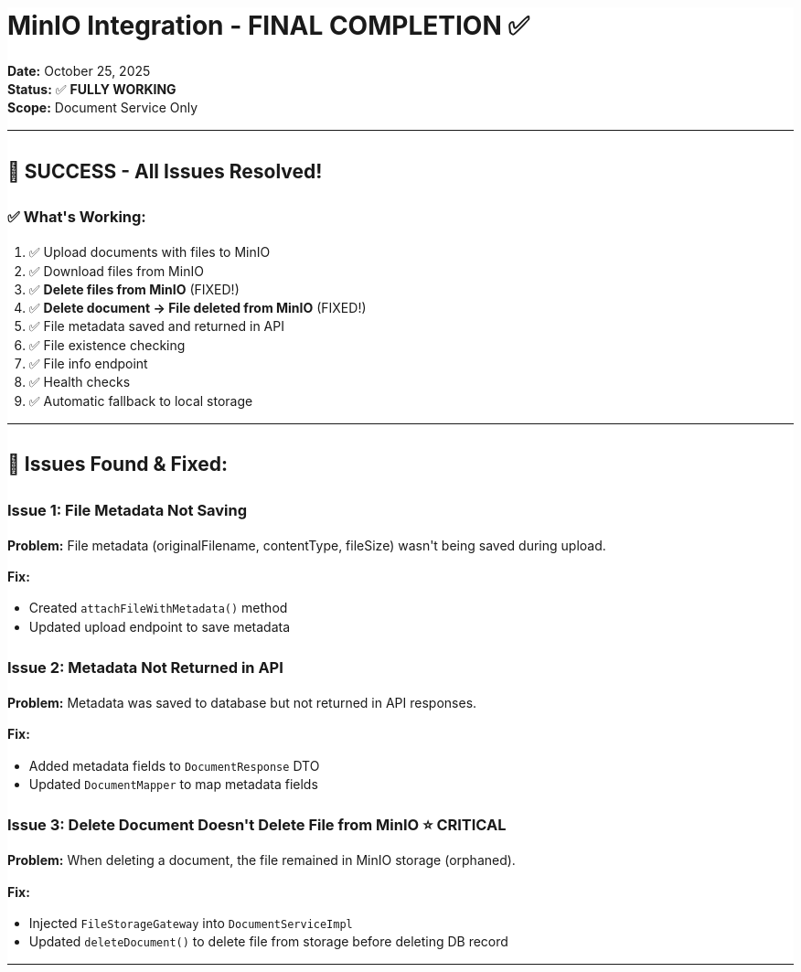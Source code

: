 # MinIO Integration - FINAL COMPLETION ✅

**Date:** October 25, 2025  
**Status:** ✅ **FULLY WORKING**  
**Scope:** Document Service Only

---

## 🎉 **SUCCESS - All Issues Resolved!**

### ✅ **What's Working:**
1. ✅ Upload documents with files to MinIO
2. ✅ Download files from MinIO
3. ✅ **Delete files from MinIO** (FIXED!)
4. ✅ **Delete document → File deleted from MinIO** (FIXED!)
5. ✅ File metadata saved and returned in API
6. ✅ File existence checking
7. ✅ File info endpoint
8. ✅ Health checks
9. ✅ Automatic fallback to local storage

---

## 🐛 **Issues Found & Fixed:**

### Issue 1: File Metadata Not Saving
**Problem:** File metadata (originalFilename, contentType, fileSize) wasn't being saved during upload.

**Fix:** 
- Created `attachFileWithMetadata()` method
- Updated upload endpoint to save metadata

### Issue 2: Metadata Not Returned in API
**Problem:** Metadata was saved to database but not returned in API responses.

**Fix:**
- Added metadata fields to `DocumentResponse` DTO
- Updated `DocumentMapper` to map metadata fields

### Issue 3: Delete Document Doesn't Delete File from MinIO ⭐ **CRITICAL**
**Problem:** When deleting a document, the file remained in MinIO storage (orphaned).

**Fix:**
- Injected `FileStorageGateway` into `DocumentServiceImpl`
- Updated `deleteDocument()` to delete file from storage before deleting DB record

---
